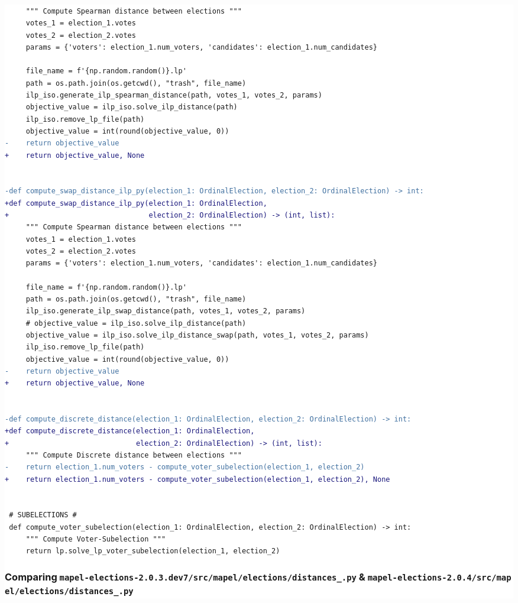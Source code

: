 ```diff
     """ Compute Spearman distance between elections """
     votes_1 = election_1.votes
     votes_2 = election_2.votes
     params = {'voters': election_1.num_voters, 'candidates': election_1.num_candidates}
 
     file_name = f'{np.random.random()}.lp'
     path = os.path.join(os.getcwd(), "trash", file_name)
     ilp_iso.generate_ilp_spearman_distance(path, votes_1, votes_2, params)
     objective_value = ilp_iso.solve_ilp_distance(path)
     ilp_iso.remove_lp_file(path)
     objective_value = int(round(objective_value, 0))
-    return objective_value
+    return objective_value, None
 
 
-def compute_swap_distance_ilp_py(election_1: OrdinalElection, election_2: OrdinalElection) -> int:
+def compute_swap_distance_ilp_py(election_1: OrdinalElection,
+                                 election_2: OrdinalElection) -> (int, list):
     """ Compute Spearman distance between elections """
     votes_1 = election_1.votes
     votes_2 = election_2.votes
     params = {'voters': election_1.num_voters, 'candidates': election_1.num_candidates}
 
     file_name = f'{np.random.random()}.lp'
     path = os.path.join(os.getcwd(), "trash", file_name)
     ilp_iso.generate_ilp_swap_distance(path, votes_1, votes_2, params)
     # objective_value = ilp_iso.solve_ilp_distance(path)
     objective_value = ilp_iso.solve_ilp_distance_swap(path, votes_1, votes_2, params)
     ilp_iso.remove_lp_file(path)
     objective_value = int(round(objective_value, 0))
-    return objective_value
+    return objective_value, None
 
 
-def compute_discrete_distance(election_1: OrdinalElection, election_2: OrdinalElection) -> int:
+def compute_discrete_distance(election_1: OrdinalElection,
+                              election_2: OrdinalElection) -> (int, list):
     """ Compute Discrete distance between elections """
-    return election_1.num_voters - compute_voter_subelection(election_1, election_2)
+    return election_1.num_voters - compute_voter_subelection(election_1, election_2), None
 
 
 # SUBELECTIONS #
 def compute_voter_subelection(election_1: OrdinalElection, election_2: OrdinalElection) -> int:
     """ Compute Voter-Subelection """
     return lp.solve_lp_voter_subelection(election_1, election_2)
```

### Comparing `mapel-elections-2.0.3.dev7/src/mapel/elections/distances_.py` & `mapel-elections-2.0.4/src/mapel/elections/distances_.py`
